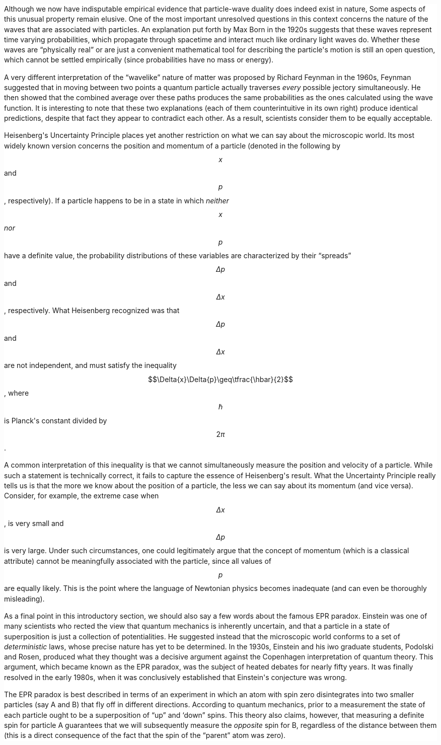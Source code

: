 Although we now have indisputable empirical evidence that particle-wave duality does indeed exist in nature, Some aspects of this unusual property remain elusive. One of the most important unresolved questions in this context concerns the nature of the waves that are associated with particles. An explanation put forth by Max Born in the 1920s suggests that these waves represent time varying probabilities, which propagate through spacetime and interact much like ordinary light waves do. Whether these waves are “physically real” or are just a convenient mathematical tool for describing the particle's motion is still an open question, which cannot be settled empirically (since probabilities have no mass or energy).

A very different interpretation of the “wavelike” nature of matter was proposed by Richard Feynman in the 1960s, Feynman suggested that in moving between two points a quantum particle actually traverses *every* possible jectory simultaneously. He then showed that the combined average over these paths produces the same probabilities as the ones calculated using the wave function. It is interesting to note that these two explanations (each of them counterintuitive in its own right) produce identical predictions, despite that fact they appear to contradict each other. As a result, scientists consider them to be equally acceptable.

Heisenberg's Uncertainty Principle places yet another restriction on what we can say about the microscopic world. Its most widely known version concerns the position and momentum of a particle (denoted in the following by $$x$$ and $$p$$, respectively). If a particle happens to be in a state in which *neither* $$x$$ *nor* $$p$$ have a definite value, the probability distributions of these variables are characterized by their “spreads” $$\Delta{p}$$ and $$\Delta{x}$$, respectively. What Heisenberg recognized was that $$\Delta{p}$$ and $$\Delta{x}$$ are not independent, and must satisfy the inequality $$\Delta{x}\Delta{p}\geq\tfrac{\hbar}{2}$$, where $$\hbar$$ is Planck's constant divided by $$2\pi$$.

A common interpretation of this inequality is that we cannot simultaneously measure the position and velocity of a particle. While such a statement is technically correct, it fails to capture the essence of Heisenberg's result. What the Uncertainty Principle really tells us is that the more we know about the position of a particle, the less we can say about its momentum (and vice versa). Consider, for example, the extreme case when $$\Delta{x}$$, is very small and $$\Delta{p}$$ is very large. Under such circumstances, one could legitimately argue that the concept of momentum (which is a classical attribute) cannot be meaningfully associated with the particle, since all values of $$p$$ are equally likely. This is the point where the language of Newtonian physics becomes inadequate (and can even be thoroughly misleading).

As a final point in this introductory section, we should also say a few words about the famous EPR paradox. Einstein was one of many scientists who rected the view that quantum mechanics is inherently uncertain, and that a particle in a state of superposition is just a collection of potentialities. He suggested instead that the microscopic world conforms to a set of *deterministic* laws, whose precise nature has yet to be determined. In the 1930s, Einstein and his iwo graduate students, Podolski and Rosen, produced what they thought was a decisive argument against the Copenhagen interpretation of quantum theory. This argument, which became known as the EPR paradox, was the subject of heated debates for nearly fifty years. It was finally resolved in the early 1980s, when it was conclusively established that Einstein's conjecture was wrong.

The EPR paradox is best described in terms of an experiment in which an atom with spin zero disintegrates into two smaller particles (say A and B) that fly off in different directions. According to quantum mechanics, prior to a measurement the state of each particle ought to be a superposition of “up” and ‘down” spins. This theory also claims, however, that measuring a definite spin for particle A guarantees that we will subsequently measure the *opposite* spin for B, regardless of the distance between them (this is a direct consequence of the fact that the spin of the “parent” atom was zero).
